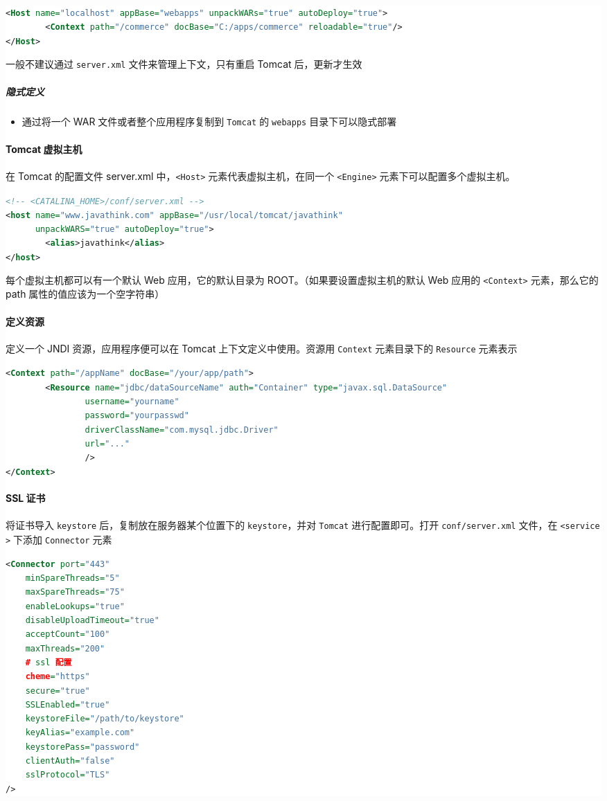 ```xml
<Host name="localhost" appBase="webapps" unpackWARs="true" autoDeploy="true">
		<Context path="/commerce" docBase="C:/apps/commerce" reloadable="true"/>
</Host>
```

一般不建议通过 `server.xml` 文件来管理上下文，只有重启 Tomcat 后，更新才生效

##### 隐式定义

* 通过将一个 WAR 文件或者整个应用程序复制到 `Tomcat` 的 `webapps` 目录下可以隐式部署

#### Tomcat 虚拟主机

在 Tomcat 的配置文件 server.xml 中，`<Host>` 元素代表虚拟主机，在同一个 `<Engine>` 元素下可以配置多个虚拟主机。

```xml
<!-- <CATALINA_HOME>/conf/server.xml -->
<host name="www.javathink.com" appBase="/usr/local/tomcat/javathink"
      unpackWARS="true" autoDeploy="true">
		<alias>javathink</alias>
</host>
```

每个虚拟主机都可以有一个默认 Web 应用，它的默认目录为 ROOT。（如果要设置虚拟主机的默认 Web 应用的 `<Context>` 元素，那么它的 path 属性的值应该为一个空字符串）

#### 定义资源

定义一个 JNDI 资源，应用程序便可以在 Tomcat 上下文定义中使用。资源用 `Context` 元素目录下的 `Resource` 元素表示

```xml
<Context path="/appName" docBase="/your/app/path">
		<Resource name="jdbc/dataSourceName" auth="Container" type="javax.sql.DataSource"
				username="yourname"
				password="yourpasswd"
				driverClassName="com.mysql.jdbc.Driver"
				url="..."
				/>
</Context>
```

#### SSL 证书

将证书导入 `keystore` 后，复制放在服务器某个位置下的 `keystore`，并对 `Tomcat` 进行配置即可。打开 `conf/server.xml` 文件，在 `<service>` 下添加 `Connector` 元素

```xml
<Connector port="443" 
    minSpareThreads="5" 
    maxSpareThreads="75" 
    enableLookups="true"
    disableUploadTimeout="true"
    acceptCount="100"
    maxThreads="200"
    # ssl 配置
    cheme="https"
    secure="true"
    SSLEnabled="true"
    keystoreFile="/path/to/keystore"
    keyAlias="example.com"
    keystorePass="password"
    clientAuth="false"
    sslProtocol="TLS"
/>
```

